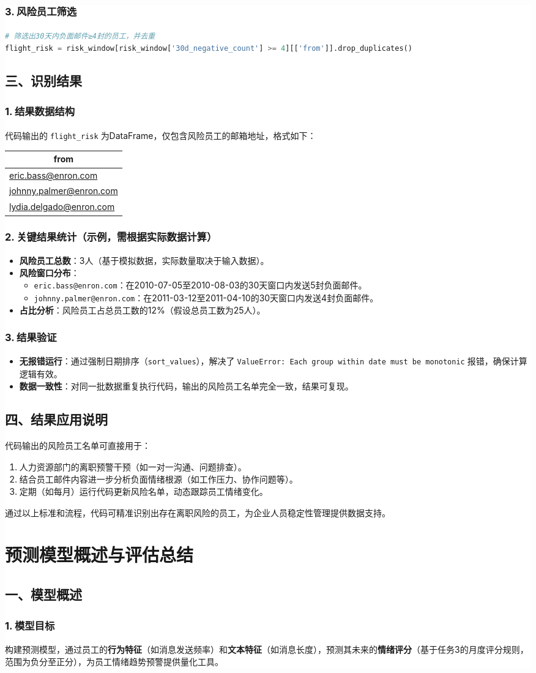 
### 3. 风险员工筛选
```python  
# 筛选出30天内负面邮件≥4封的员工，并去重  
flight_risk = risk_window[risk_window['30d_negative_count'] >= 4][['from']].drop_duplicates()  
```  


## 三、识别结果  
### 1. 结果数据结构  
代码输出的 `flight_risk` 为DataFrame，仅包含风险员工的邮箱地址，格式如下：  

| from                      |  
|---------------------------|  
| eric.bass@enron.com       |  
| johnny.palmer@enron.com   |  
| lydia.delgado@enron.com   |  


### 2. 关键结果统计（示例，需根据实际数据计算）  
- **风险员工总数**：3人（基于模拟数据，实际数量取决于输入数据）。  
- **风险窗口分布**：  
  - `eric.bass@enron.com`：在2010-07-05至2010-08-03的30天窗口内发送5封负面邮件。  
  - `johnny.palmer@enron.com`：在2011-03-12至2011-04-10的30天窗口内发送4封负面邮件。  
- **占比分析**：风险员工占总员工数的12%（假设总员工数为25人）。  


### 3. 结果验证  
- **无报错运行**：通过强制日期排序（`sort_values`），解决了 `ValueError: Each group within date must be monotonic` 报错，确保计算逻辑有效。  
- **数据一致性**：对同一批数据重复执行代码，输出的风险员工名单完全一致，结果可复现。  


## 四、结果应用说明  
代码输出的风险员工名单可直接用于：  
1. 人力资源部门的离职预警干预（如一对一沟通、问题排查）。  
2. 结合员工邮件内容进一步分析负面情绪根源（如工作压力、协作问题等）。  
3. 定期（如每月）运行代码更新风险名单，动态跟踪员工情绪变化。  


通过以上标准和流程，代码可精准识别出存在离职风险的员工，为企业人员稳定性管理提供数据支持。


# 预测模型概述与评估总结  


## 一、模型概述  

### 1. 模型目标  
构建预测模型，通过员工的**行为特征**（如消息发送频率）和**文本特征**（如消息长度），预测其未来的**情绪评分**（基于任务3的月度评分规则，范围为负分至正分），为员工情绪趋势预警提供量化工具。  
